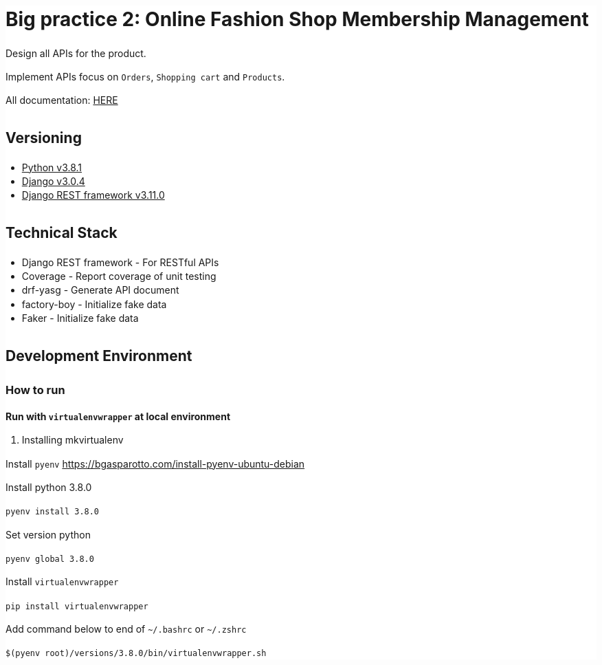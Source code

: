 # Big practice 2: Online Fashion Shop Membership Management 

Design all APIs for the product.

Implement APIs focus on `Orders`, `Shopping cart` and `Products`.

All documentation: [HERE](https://docs.google.com/document/d/1VnY_uCJuTMP0jZPBJl8wk2s7AUu6Gek73X9hkf2UHMM/edit)

## Versioning

  * [Python v3.8.1](https://www.python.org/)
  * [Django v3.0.4](https://www.djangoproject.com/)
  * [Django REST framework v3.11.0](https://www.django-rest-framework.org/)

## Technical Stack

  * Django REST framework - For RESTful APIs
  * Coverage - Report coverage of unit testing
  * drf-yasg - Generate API document
  * factory-boy - Initialize fake data
  * Faker - Initialize fake data

## Development Environment

### How to run

**Run with `virtualenvwrapper` at local environment**

1. Installing mkvirtualenv

Install `pyenv` https://bgasparotto.com/install-pyenv-ubuntu-debian

Install python 3.8.0

```
pyenv install 3.8.0
```

Set version python 

```
pyenv global 3.8.0
```

Install `virtualenvwrapper`

```
pip install virtualenvwrapper
```

Add command below to end of `~/.bashrc` or `~/.zshrc`

```
$(pyenv root)/versions/3.8.0/bin/virtualenvwrapper.sh
```
